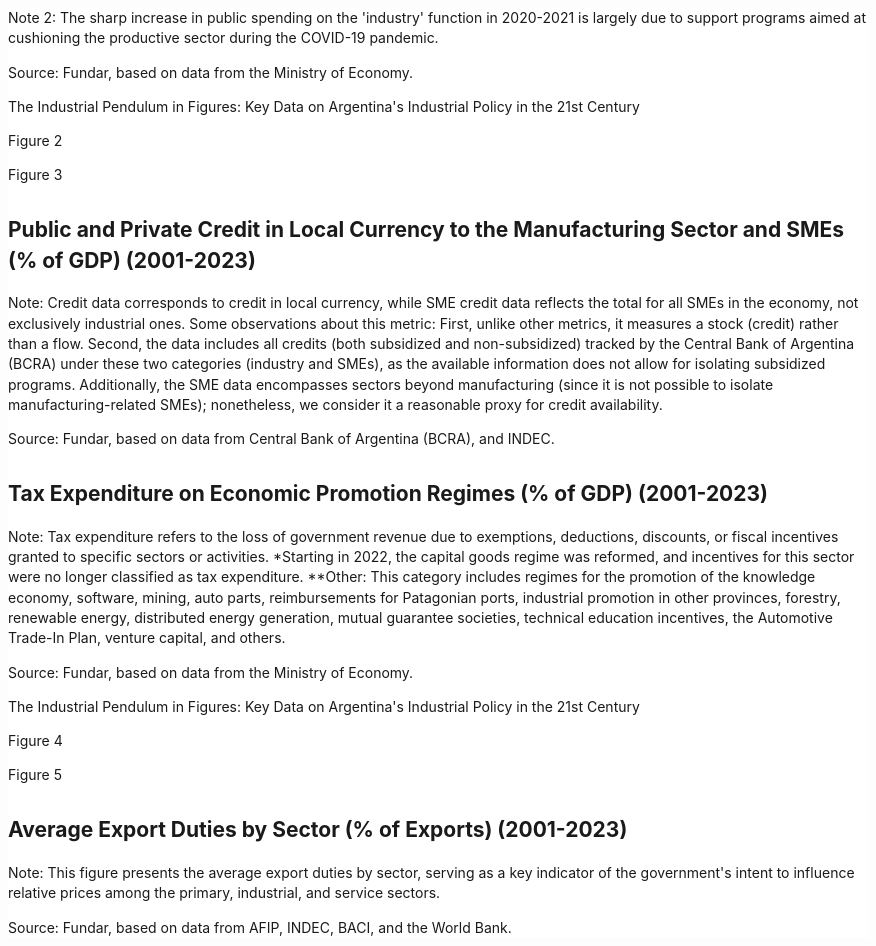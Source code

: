 Note 2: The sharp increase in public spending on the 'industry' function in 2020-2021 is largely due to support programs aimed at cushioning the productive sector during the COVID-19 pandemic.

Source: Fundar, based on data from the Ministry of Economy.

The Industrial Pendulum in Figures: Key Data on Argentina's Industrial Policy in the 21st Century

Figure 2

Figure 3

## Public and Private Credit in Local Currency to the Manufacturing Sector and SMEs (% of GDP) (2001-2023)



Note: Credit data corresponds to credit in local currency, while SME credit data reflects the total for all SMEs in the economy, not exclusively industrial ones. Some observations about this metric: First, unlike other metrics, it measures a stock (credit) rather than a flow. Second, the data includes all credits (both subsidized and non-subsidized) tracked by the Central Bank of Argentina (BCRA) under these two categories (industry and SMEs), as the available information does not allow for isolating subsidized programs. Additionally, the SME data encompasses sectors beyond manufacturing (since it is not possible to isolate manufacturing-related SMEs); nonetheless, we consider it a reasonable proxy for credit availability.

Source: Fundar, based on data from Central Bank of Argentina (BCRA), and INDEC.

## Tax Expenditure on Economic Promotion Regimes (% of GDP) (2001-2023)



Note: Tax expenditure refers to the loss of government revenue due to exemptions, deductions, discounts, or fiscal incentives granted to specific sectors or activities. *Starting in 2022, the capital goods regime was reformed, and incentives for this sector were no longer classified as tax expenditure. **Other: This category includes regimes for the promotion of the knowledge economy, software, mining, auto parts, reimbursements for Patagonian ports, industrial promotion in other provinces, forestry, renewable energy, distributed energy generation, mutual guarantee societies, technical education incentives, the Automotive Trade-In Plan, venture capital, and others.

Source: Fundar, based on data from the Ministry of Economy.

The Industrial Pendulum in Figures: Key Data on Argentina's Industrial Policy in the 21st Century

Figure 4

Figure 5

## Average Export Duties by Sector (% of Exports) (2001-2023)



Note: This figure presents the average export duties by sector, serving as a key indicator of the government's intent to influence relative prices among the primary, industrial, and service sectors.

Source: Fundar, based on data from AFIP, INDEC, BACI, and the World Bank.
